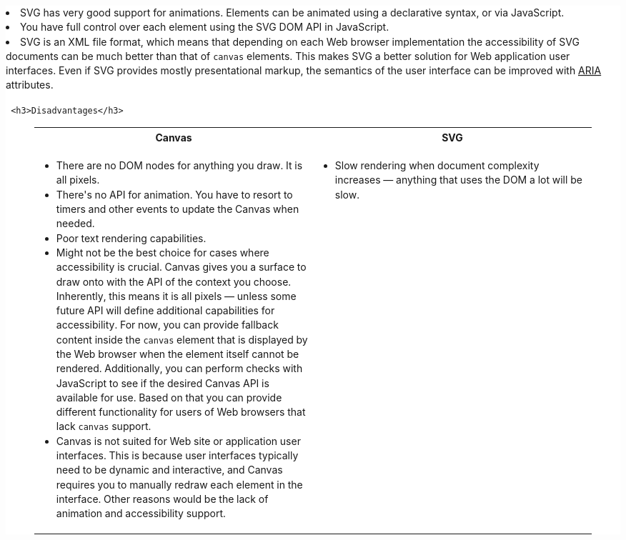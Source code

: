 <li>SVG has very good support for animations. Elements can be animated using a declarative syntax, or via JavaScript.</li>

<li>You have full control over each element using the SVG DOM API in
						JavaScript.</li>

<li>SVG is an XML file format, which means that depending on each Web
						browser implementation the accessibility of SVG documents can be
						much better than that of <code>canvas</code> elements. This makes SVG a better solution for Web application user interfaces. Even if SVG provides
						mostly presentational markup, the semantics of the user interface
						can be improved with <a href="http://www.w3.org/WAI/intro/aria"><abbr title="Accessible Rich Internet Applications">ARIA</abbr></a> attributes.</li>
</ul>
				</td>
			</tr>
	 </table>
</figure>

	 <h3>Disadvantages</h3>

<figure block="figure">
	 <table summary="This table lists the advantages of SVG and HTML5 Canvas">
			<tr>
				 <th width="50%">Canvas</th>
				 <th>SVG</th>
			</tr>
			<tr>
				<td>
					<!-- The disadvantages of Canvas -->
<ul>
<li>There are no DOM nodes for anything you draw. It is all pixels.</li>

<li>There&apos;s no API for animation. You have to resort to timers and other events to
						update the Canvas when needed.</li>

<li>Poor text rendering capabilities.</li>

<li>Might not be the best choice for cases where accessibility is
						crucial. Canvas gives you a surface to draw onto with the API of the
						context you choose. Inherently, this means it is all pixels &mdash; unless
						some future API will define additional capabilities for
						accessibility. For now, you can provide fallback content inside the
						<code>canvas</code> element that is displayed by the Web browser when the element itself cannot be rendered. Additionally, you can perform
						checks with JavaScript to see if the desired Canvas API is available
						for use. Based on that you can provide different functionality for
						users of Web browsers that lack <code>canvas</code> support.</li>

<li>Canvas is not suited for Web site or application user interfaces. This is
						because user interfaces typically need to be dynamic and
						interactive, and Canvas requires you to manually redraw each element
						in the interface. Other reasons would be the lack of animation and
						accessibility support.</li>
</ul>
				</td>
				<td>
					<!-- The disadvantages of SVG -->
<ul>
<li>Slow rendering when document complexity increases &mdash; anything
						that uses the DOM a lot will be slow.</li>
